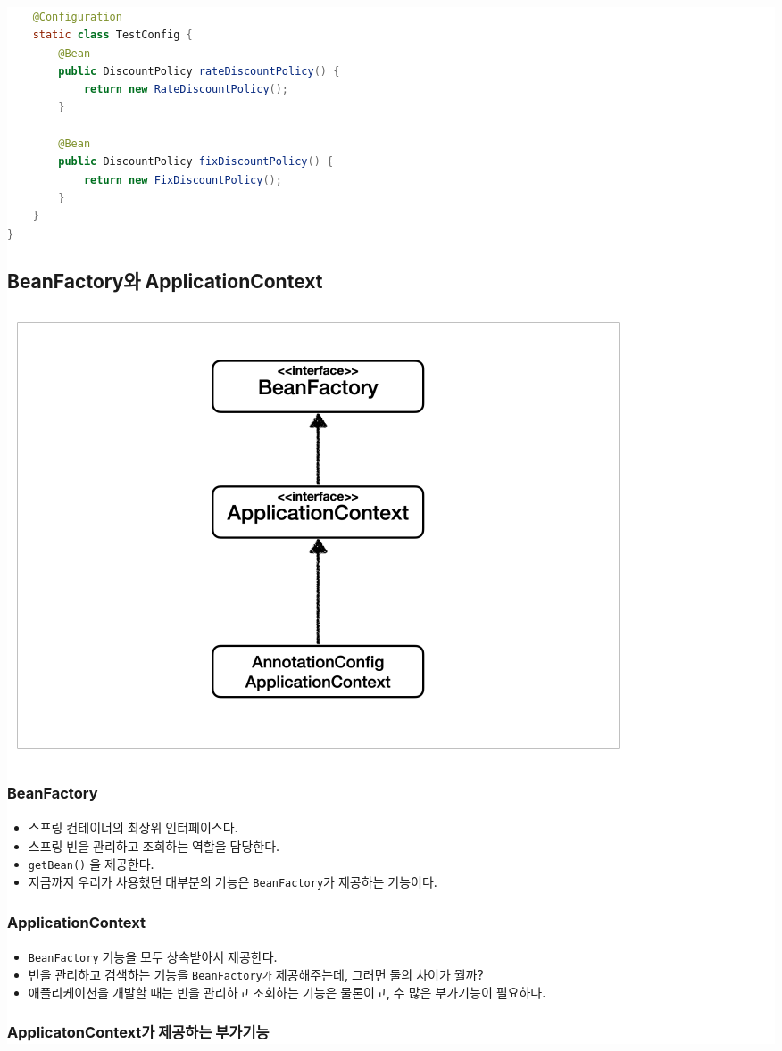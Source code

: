 ```java
    @Configuration  
    static class TestConfig {  
        @Bean  
        public DiscountPolicy rateDiscountPolicy() {  
            return new RateDiscountPolicy();  
        }  
  
        @Bean  
        public DiscountPolicy fixDiscountPolicy() {  
            return new FixDiscountPolicy();  
        }  
    }  
}
```

## BeanFactory와 ApplicationContext
![image](/assets/img/2025-03-21-스프링-컨테이너와-스프링-빈/Pasted-image-20250206115725.png)
### BeanFactory
- 스프링 컨테이너의 최상위 인터페이스다. 
- 스프링 빈을 관리하고 조회하는 역할을 담당한다. 
- `getBean()` 을 제공한다. 
- 지금까지 우리가 사용했던 대부분의 기능은 `BeanFactory`가 제공하는 기능이다.
### ApplicationContext
- `BeanFactory` 기능을 모두 상속받아서 제공한다. 
- 빈을 관리하고 검색하는 기능을 `BeanFactory가` 제공해주는데, 그러면 둘의 차이가 뭘까?
- 애플리케이션을 개발할 때는 빈을 관리하고 조회하는 기능은 물론이고, 수 많은 부가기능이 필요하다.
### ApplicatonContext가 제공하는 부가기능